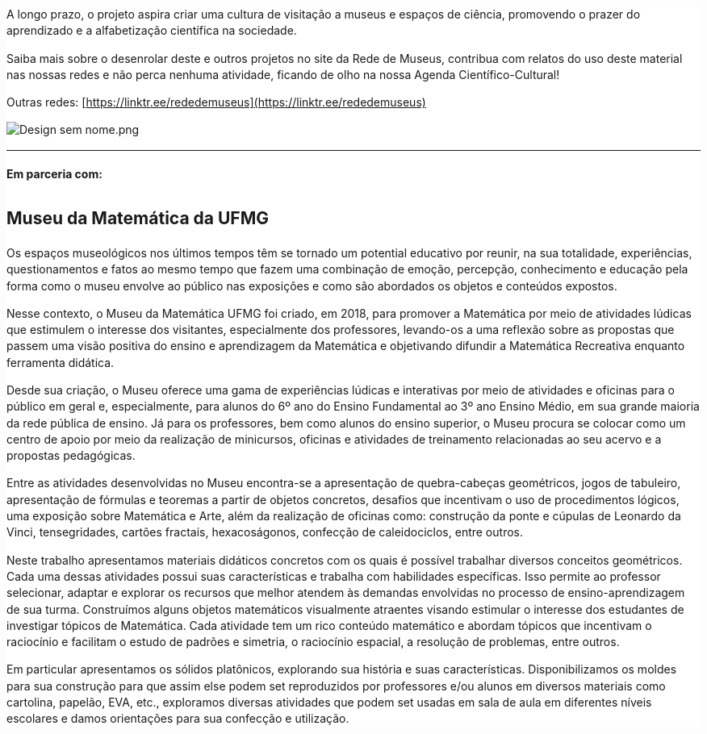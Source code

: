 A longo prazo, o projeto aspira criar uma cultura de visitação a museus e espaços de ciência, promovendo o prazer do aprendizado e a alfabetização científica na sociedade.

Saiba mais sobre o desenrolar deste e outros projetos no site da Rede de Museus, contribua com relatos do uso deste material nas nossas redes e não perca nenhuma atividade, ficando de olho na nossa Agenda Científico-Cultural!

Outras redes: [https://linktr.ee/rededemuseus](https://linktr.ee/rededemuseus)

![Design sem nome.png](/img/user/XX.%20Anexos/Design%20sem%20nome.png)

***

#### Em parceria com:

## Museu da Matemática da UFMG

Os espaços museológicos nos últimos tempos têm se tornado um potential educativo por reunir, na sua totalidade, experiências, questionamentos e fatos ao mesmo tempo que fazem uma combinação de emoção, percepção, conhecimento e educação pela forma como o museu envolve ao público nas exposições e como são abordados os objetos e conteúdos expostos.

Nesse contexto, o Museu da Matemática UFMG foi criado, em 2018, para promover a Matemática por meio de atividades lúdicas que estimulem o interesse dos visitantes, especialmente dos professores, levando-os a uma reflexão sobre as propostas que passem uma visão positiva do ensino e aprendizagem da Matemática e objetivando difundir a Matemática Recreativa enquanto ferramenta didática.

Desde sua criação, o Museu oferece uma gama de experiências lúdicas e interativas por meio de atividades e oficinas para o público em geral e, especialmente, para alunos do 6º ano do Ensino Fundamental ao 3º ano Ensino Médio, em sua grande maioria da rede pública de ensino. Já para os professores, bem como alunos do ensino superior, o Museu procura se colocar como um centro de apoio por meio da realização de minicursos, oficinas e atividades de treinamento relacionadas ao seu acervo e a propostas pedagógicas.

Entre as atividades desenvolvidas no Museu encontra-se a apresentação de quebra-cabeças geométricos, jogos de tabuleiro, apresentação de fórmulas e teoremas a partir de objetos concretos, desafios que incentivam o uso de procedimentos lógicos, uma exposição sobre Matemática e Arte, além da realização de oficinas como: construção da ponte e cúpulas de Leonardo da Vinci, tensegridades, cartões fractais, hexacoságonos, confecção de caleidociclos, entre outros.

Neste trabalho apresentamos materiais didáticos concretos com os quais é possível trabalhar diversos conceitos geométricos. Cada uma dessas atividades possui suas características e trabalha com habilidades específicas. Isso permite ao professor selecionar, adaptar e explorar os recursos que melhor atendem às demandas envolvidas no processo de ensino-aprendizagem de sua turma. Construímos alguns objetos matemáticos visualmente atraentes visando estimular o interesse dos estudantes de investigar tópicos de Matemática. Cada atividade tem um rico conteúdo matemático e abordam tópicos que incentivam o raciocínio e facilitam o estudo de padrões e simetria, o raciocínio espacial, a resolução de problemas, entre outros.

Em particular apresentamos os sólidos platônicos, explorando sua história e suas características. Disponibilizamos os moldes para sua construção para que assim else podem set reproduzidos por professores e/ou alunos em diversos materiais como cartolina, papelão, EVA, etc., exploramos diversas atividades que podem set usadas em sala de aula em diferentes níveis escolares e damos orientações para sua confecção e utilização.
